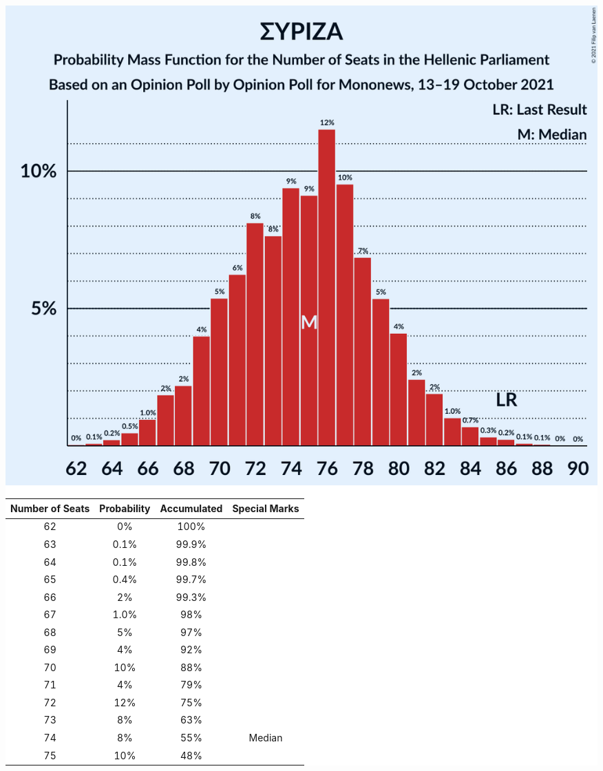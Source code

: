 ![Graph with seats probability mass function not yet produced](2021-10-19-OpinionPoll-coalitions-seats-pmf-συριζα.png "Seats Probability Mass Function")

| Number of Seats | Probability | Accumulated | Special Marks |
|:---------------:|:-----------:|:-----------:|:-------------:|
| 62 | 0% | 100% |  |
| 63 | 0.1% | 99.9% |  |
| 64 | 0.1% | 99.8% |  |
| 65 | 0.4% | 99.7% |  |
| 66 | 2% | 99.3% |  |
| 67 | 1.0% | 98% |  |
| 68 | 5% | 97% |  |
| 69 | 4% | 92% |  |
| 70 | 10% | 88% |  |
| 71 | 4% | 79% |  |
| 72 | 12% | 75% |  |
| 73 | 8% | 63% |  |
| 74 | 8% | 55% | Median |
| 75 | 10% | 48% |  |